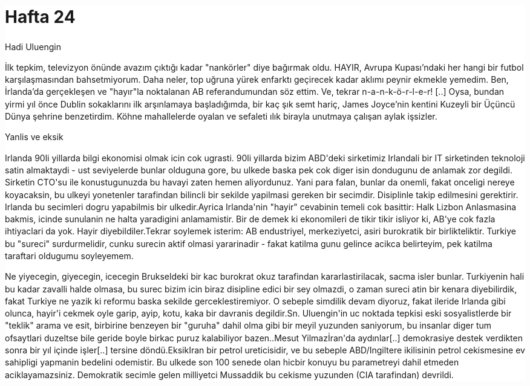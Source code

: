 # Hafta 24

Hadi Uluengin

İlk tepkim, televizyon önünde avazım çıktığı kadar "nankörler" diye
bağırmak oldu. HAYIR, Avrupa Kupası’ndaki her hangi bir futbol
karşılaşmasından bahsetmiyorum. Daha neler, top uğruna yürek enfarktı
geçirecek kadar aklımı peynir ekmekle yemedim. Ben, İrlanda’da
gerçekleşen ve "hayır"la noktalanan AB referandumundan söz ettim. Ve,
tekrar n-a-n-k-ö-r-l-e-r! [..]  Oysa, bundan yirmi yıl önce Dublin
sokaklarını ilk arşınlamaya başladığımda, bir kaç şık semt hariç,
James Joyce’nin kentini Kuzeyli bir Üçüncü Dünya şehrine
benzetirdim. Köhne mahallelerde oyalan ve sefaleti ılık birayla
unutmaya çalışan aylak işsizler.

Yanlis ve eksik

Irlanda 90li yillarda bilgi ekonomisi olmak icin cok ugrasti. 90li
yillarda bizim ABD'deki sirketimiz Irlandali bir IT sirketinden
teknoloji satin almaktaydi - ust seviyelerde bunlar olduguna gore, bu
ulkede baska pek cok diger isin dondugunu de anlamak zor
degildi. Sirketin CTO'su ile konustugunuzda bu havayi zaten hemen
aliyordunuz. Yani para falan, bunlar da onemli, fakat onceligi nereye
koyacaksin, bu ulkeyi yonetenler tarafindan bilincli bir sekilde
yapilmasi gereken bir secimdir. Disiplinle takip edilmesini
gerektirir. Irlanda bu secimleri dogru yapabilmis bir ulkedir.Ayrica
Irlanda'nin "hayir" cevabinin temeli cok basittir: Halk Lizbon
Anlasmasina bakmis, icinde sunulanin ne halta yaradigini
anlamamistir. Bir de demek ki ekonomileri de tikir tikir isliyor ki,
AB'ye cok fazla ihtiyaclari da yok. Hayir diyebildiler.Tekrar soylemek
isterim: AB endustriyel, merkeziyetci, asiri burokratik bir
birlikteliktir. Turkiye bu "sureci" surdurmelidir, cunku surecin aktif
olmasi yararinadir - fakat katilma gunu gelince acikca belirteyim, pek
katilma taraftari oldugumu soyleyemem.

Ne yiyecegin, giyecegin, icecegin Brukseldeki bir kac burokrat okuz
tarafindan kararlastirilacak, sacma isler bunlar. Turkiyenin hali bu
kadar zavalli halde olmasa, bu surec bizim icin biraz disipline edici
bir sey olmazdi, o zaman sureci atin bir kenara diyebilirdik, fakat
Turkiye ne yazik ki reformu baska sekilde gerceklestiremiyor. O
sebeple simdilik devam diyoruz, fakat ileride Irlanda gibi olunca,
hayir'i cekmek oyle garip, ayip, kotu, kaka bir davranis
degildir.Sn. Uluengin'in uc noktada tepkisi eski sosyalistlerde bir
"teklik" arama ve esit, birbirine benzeyen bir "guruha" dahil olma
gibi bir meyil yuzunden saniyorum, bu insanlar diger tum ofsaytlari
duzeltse bile geride boyle birkac puruz kalabiliyor bazen..Mesut
Yilmazİran'da aydınlar[..] demokrasiye destek verdikten sonra bir yıl
içinde işler[..] tersine döndü.EksikIran bir petrol ureticisidir, ve
bu sebeple ABD/Ingiltere ikilisinin petrol cekismesine ev sahipligi
yapmanin bedelini odemistir. Bu ulkede son 100 senede olan hicbir
konuyu bu parametreyi dahil etmeden aciklayamazsiniz. Demokratik
secimle gelen milliyetci Mussaddik bu cekisme yuzunden (CIA
tarafindan) devrildi.
